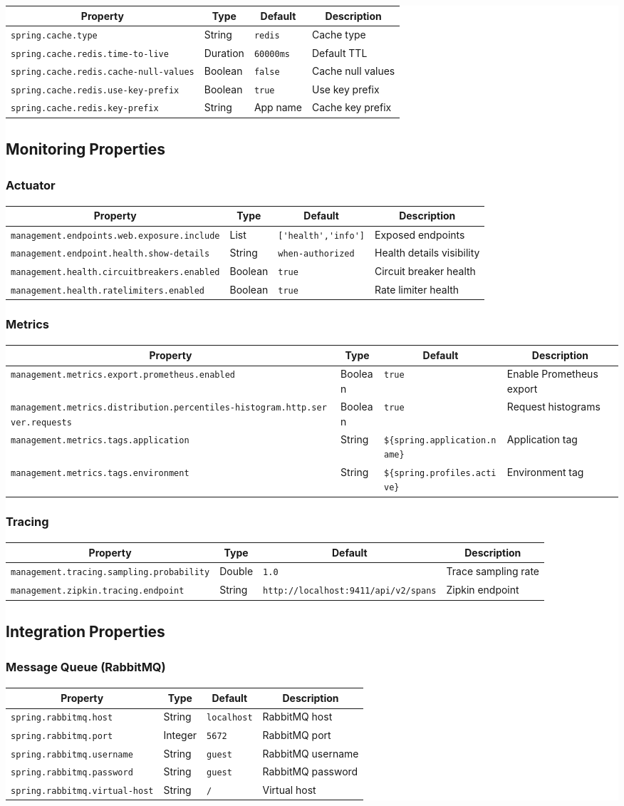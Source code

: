 | Property | Type | Default | Description |
|----------|------|---------|-------------|
| `spring.cache.type` | String | `redis` | Cache type |
| `spring.cache.redis.time-to-live` | Duration | `60000ms` | Default TTL |
| `spring.cache.redis.cache-null-values` | Boolean | `false` | Cache null values |
| `spring.cache.redis.use-key-prefix` | Boolean | `true` | Use key prefix |
| `spring.cache.redis.key-prefix` | String | App name | Cache key prefix |

## Monitoring Properties

### Actuator

| Property | Type | Default | Description |
|----------|------|---------|-------------|
| `management.endpoints.web.exposure.include` | List | `['health','info']` | Exposed endpoints |
| `management.endpoint.health.show-details` | String | `when-authorized` | Health details visibility |
| `management.health.circuitbreakers.enabled` | Boolean | `true` | Circuit breaker health |
| `management.health.ratelimiters.enabled` | Boolean | `true` | Rate limiter health |

### Metrics

| Property | Type | Default | Description |
|----------|------|---------|-------------|
| `management.metrics.export.prometheus.enabled` | Boolean | `true` | Enable Prometheus export |
| `management.metrics.distribution.percentiles-histogram.http.server.requests` | Boolean | `true` | Request histograms |
| `management.metrics.tags.application` | String | `${spring.application.name}` | Application tag |
| `management.metrics.tags.environment` | String | `${spring.profiles.active}` | Environment tag |

### Tracing

| Property | Type | Default | Description |
|----------|------|---------|-------------|
| `management.tracing.sampling.probability` | Double | `1.0` | Trace sampling rate |
| `management.zipkin.tracing.endpoint` | String | `http://localhost:9411/api/v2/spans` | Zipkin endpoint |

## Integration Properties

### Message Queue (RabbitMQ)

| Property | Type | Default | Description |
|----------|------|---------|-------------|
| `spring.rabbitmq.host` | String | `localhost` | RabbitMQ host |
| `spring.rabbitmq.port` | Integer | `5672` | RabbitMQ port |
| `spring.rabbitmq.username` | String | `guest` | RabbitMQ username |
| `spring.rabbitmq.password` | String | `guest` | RabbitMQ password |
| `spring.rabbitmq.virtual-host` | String | `/` | Virtual host |
